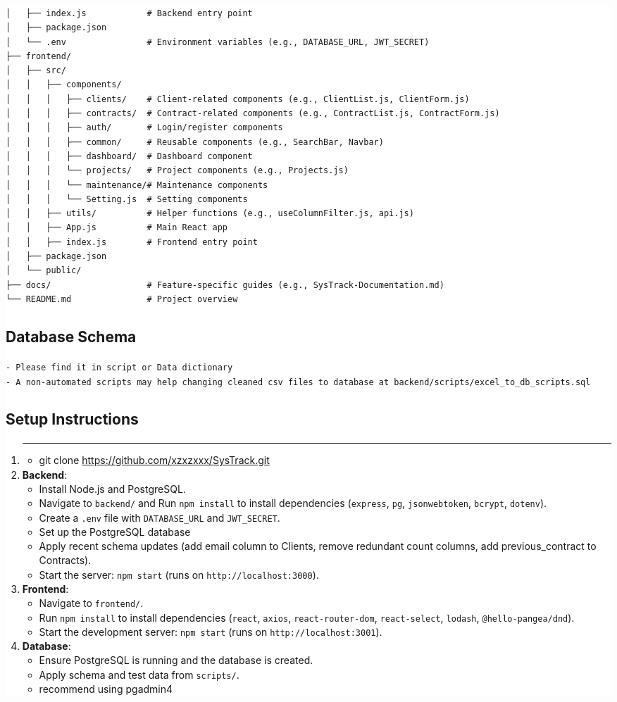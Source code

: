 ```
│   ├── index.js            # Backend entry point
│   ├── package.json
│   └── .env                # Environment variables (e.g., DATABASE_URL, JWT_SECRET)
├── frontend/
│   ├── src/
│   │   ├── components/
│   │   │   ├── clients/    # Client-related components (e.g., ClientList.js, ClientForm.js)
│   │   │   ├── contracts/  # Contract-related components (e.g., ContractList.js, ContractForm.js)
│   │   │   ├── auth/       # Login/register components
│   │   │   ├── common/     # Reusable components (e.g., SearchBar, Navbar)
│   │   │   ├── dashboard/  # Dashboard component
│   │   │   └── projects/   # Project components (e.g., Projects.js)
│   │   │   └── maintenance/# Maintenance components
│   │   │   └── Setting.js  # Setting components
│   │   ├── utils/          # Helper functions (e.g., useColumnFilter.js, api.js)
│   │   ├── App.js          # Main React app
│   │   ├── index.js        # Frontend entry point
│   ├── package.json
│   └── public/
├── docs/                   # Feature-specific guides (e.g., SysTrack-Documentation.md)
└── README.md               # Project overview
```

## Database Schema

    - Please find it in script or Data dictionary
    - A non-automated scripts may help changing cleaned csv files to database at backend/scripts/excel_to_db_scripts.sql 

## Setup Instructions
1. ****
    - git clone https://github.com/xzxzxxx/SysTrack.git
2. **Backend**:
    - Install Node.js and PostgreSQL.
    - Navigate to `backend/` and Run `npm install` to install dependencies (`express`, `pg`, `jsonwebtoken`, `bcrypt`, `dotenv`).
    - Create a `.env` file with `DATABASE_URL` and `JWT_SECRET`.
    - Set up the PostgreSQL database
    - Apply recent schema updates (add email column to Clients, remove redundant count columns, add previous_contract to Contracts).
    - Start the server: `npm start` (runs on `http://localhost:3000`).
3. **Frontend**:
    - Navigate to `frontend/`.
    - Run `npm install` to install dependencies (`react`, `axios`, `react-router-dom`, `react-select`, `lodash`, `@hello-pangea/dnd`).
    - Start the development server: `npm start` (runs on `http://localhost:3001`).
4. **Database**:
    - Ensure PostgreSQL is running and the database is created.
    - Apply schema and test data from `scripts/`.
    - recommend using pgadmin4
